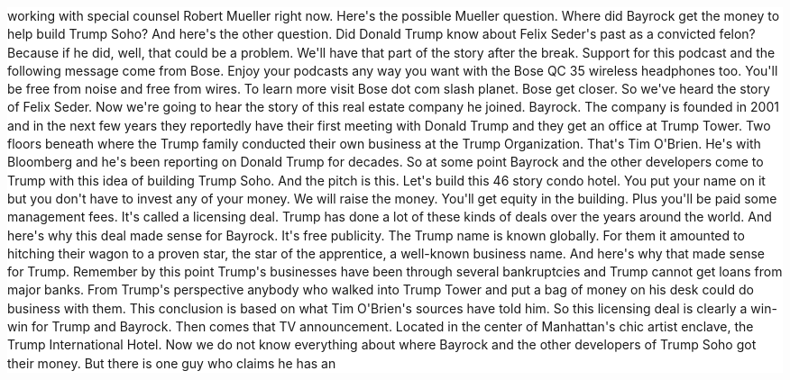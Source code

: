 working with special counsel Robert Mueller right now.
Here's the possible Mueller question.
Where did Bayrock get the money to help build Trump
Soho? And here's the other question.
Did Donald Trump know about Felix Seder's past as a
convicted felon?
Because if he did, well, that could be a problem.
We'll have that part of the story after the break.
Support for this podcast and the following message come
from Bose.
Enjoy your podcasts any way you want with the Bose QC
35 wireless headphones too.
You'll be free from noise and free from wires.
To learn more visit Bose dot com slash planet.
Bose get closer.
So we've heard the story of Felix Seder.
Now we're going to hear the story of this real estate
company he joined.
Bayrock. The company is founded in 2001 and in the
next few years they reportedly have their first
meeting with Donald Trump and they get an office at
Trump Tower.
Two floors beneath where the Trump family conducted
their own business at the Trump Organization.
That's Tim O'Brien.
He's with Bloomberg and he's been reporting on
Donald Trump for decades.
So at some point Bayrock and the other developers
come to Trump with this idea of building Trump
Soho.
And the pitch is this.
Let's build this 46 story condo hotel.
You put your name on it but you don't have to
invest any of your money.
We will raise the money.
You'll get equity in the building.
Plus you'll be paid some management fees.
It's called a licensing deal.
Trump has done a lot of these kinds of deals
over the years around the world.
And here's why this deal made sense for Bayrock.
It's free publicity.
The Trump name is known globally.
For them it amounted to hitching their wagon
to a proven star, the star of the apprentice,
a well-known business name.
And here's why that made sense for Trump.
Remember by this point Trump's businesses have
been through several bankruptcies and Trump
cannot get loans from major banks.
From Trump's perspective anybody who walked into
Trump Tower and put a bag of money on his
desk could do business with them.
This conclusion is based on what Tim O'Brien's
sources have told him.
So this licensing deal is clearly a win-win
for Trump and Bayrock.
Then comes that TV announcement.
Located in the center of Manhattan's chic artist
enclave, the Trump International Hotel.
Now we do not know everything about where
Bayrock and the other developers of Trump
Soho got their money.
But there is one guy who claims he has an